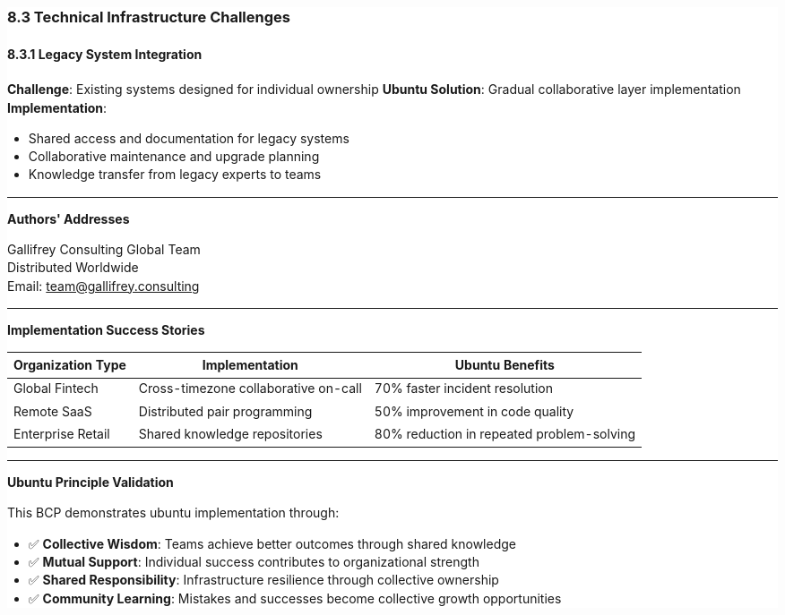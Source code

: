 ### 8.3 Technical Infrastructure Challenges

#### 8.3.1 Legacy System Integration
**Challenge**: Existing systems designed for individual ownership
**Ubuntu Solution**: Gradual collaborative layer implementation
**Implementation**:
- Shared access and documentation for legacy systems
- Collaborative maintenance and upgrade planning
- Knowledge transfer from legacy experts to teams

---

**Authors' Addresses**

Gallifrey Consulting Global Team  
Distributed Worldwide  
Email: team@gallifrey.consulting  

---

**Implementation Success Stories**

| Organization Type | Implementation | Ubuntu Benefits |
|-------------------|----------------|-----------------|
| Global Fintech | Cross-timezone collaborative on-call | 70% faster incident resolution |
| Remote SaaS | Distributed pair programming | 50% improvement in code quality |
| Enterprise Retail | Shared knowledge repositories | 80% reduction in repeated problem-solving |

---

**Ubuntu Principle Validation**

This BCP demonstrates ubuntu implementation through:
- ✅ **Collective Wisdom**: Teams achieve better outcomes through shared knowledge
- ✅ **Mutual Support**: Individual success contributes to organizational strength  
- ✅ **Shared Responsibility**: Infrastructure resilience through collective ownership
- ✅ **Community Learning**: Mistakes and successes become collective growth opportunities